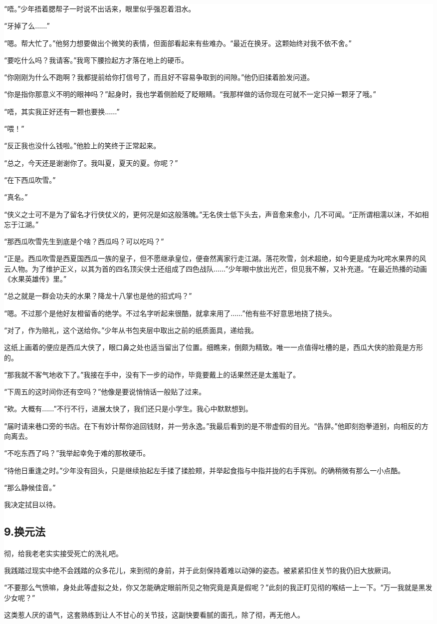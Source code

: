 “唔。”少年捂着腮帮子一时说不出话来，眼里似乎强忍着泪水。

“牙掉了么……”

“嗯。帮大忙了。”他努力想要做出个微笑的表情，但面部看起来有些难办。“最近在换牙。这颗始终对我不依不舍。”

“要吃什么吗？我请客。”我弯下腰捡起方才落在地上的硬币。

“你刚刚为什么不跑啊？我都提前给你打信号了，而且好不容易争取到的间隙。”他仍旧揉着脸发问道。

“你是指你那意义不明的眼神吗？”起身时，我也学着侧脸眨了眨眼睛。“我那样做的话你现在可就不一定只掉一颗牙了哦。”

“唔，其实我正好还有一颗也要换……”

“喂！”

“反正我也没什么钱啦。”他脸上的笑终于正常起来。

“总之，今天还是谢谢你了。我叫夏，夏天的夏。你呢？”

“在下西瓜吹雪。”

“真名。”

“侠义之士可不是为了留名才行侠仗义的，更何况是如这般落魄。”无名侠士低下头去，声音愈来愈小，几不可闻。“正所谓相濡以沫，不如相忘于江湖。”

“那西瓜吹雪先生到底是个啥？西瓜吗？可以吃吗？”

“正是。西瓜吹雪是西夏国西瓜一族的皇子，但不愿继承皇位，便奋然离家行走江湖。落花吹雪，剑术超绝，如今更是成为叱咤水果界的风云人物。为了维护正义，以其为首的四名顶尖侠士还组成了四色战队……”少年眼中放出光芒，但见我不解，又补充道。“在最近热播的动画《水果英雄传》里。”

“总之就是一群会功夫的水果？降龙十八掌也是他的招式吗？”

“嗯。不过那个是他好友橙留香的绝学。不过名字听起来很酷，就拿来用了……”他有些不好意思地挠了挠头。

“对了，作为赔礼，这个送给你。”少年从书包夹层中取出之前的纸质面具，递给我。

这纸上画着的便应是西瓜大侠了，眼口鼻之处也适当留出了位置。细瞧来，倒颇为精致。唯一一点值得吐槽的是，西瓜大侠的脸竟是方形的。

“那我就不客气地收下了。”我接在手中，没有下一步的动作，毕竟要戴上的话果然还是太羞耻了。

“下周五的这时间你还有空吗？”他像是要说悄悄话一般贴了过来。

“欸。大概有……”不行不行，进展太快了，我们还只是小学生。我心中默默想到。

“届时请来巷口旁的书店。在下有妙计帮你追回钱财，并一劳永逸。”我最后看到的是不带虚假的目光。“告辞。”他即刻抱拳道别，向相反的方向离去。

“不吃东西了吗？”我举起幸免于难的那枚硬币。

“待他日重逢之时。”少年没有回头，只是继续抬起左手揉了揉脸颊，并举起食指与中指并拢的右手挥别。的确稍微有那么一小点酷。

“那么静候佳音。”

我决定拭目以待。

## 9.换元法

彻，给我老老实实接受死亡的洗礼吧。

我践踏过现实中绝不会践踏的众多花儿，来到彻的身前，并于此刻保持着难以动弹的姿态。被紧紧扣住关节的我仍旧大放厥词。

“不要那么气愤嘛，身处此等虚拟之处，你又怎能确定眼前所见之物究竟是真是假呢？”此刻的我正盯见彻的喉结一上一下。“万一我就是黑发少女呢？”

这类惹人厌的语气，这套熟练到让人不甘心的关节技，这副快要看腻的面孔，除了彻，再无他人。
